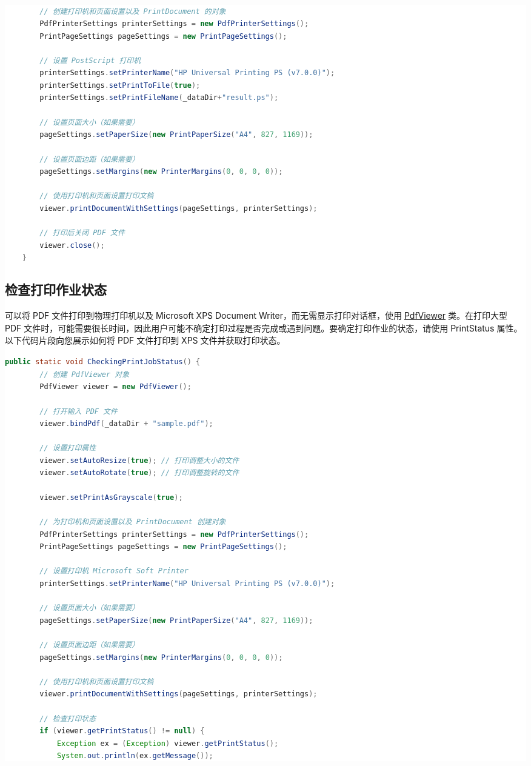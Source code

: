 ```java
        // 创建打印机和页面设置以及 PrintDocument 的对象
        PdfPrinterSettings printerSettings = new PdfPrinterSettings();
        PrintPageSettings pageSettings = new PrintPageSettings();

        // 设置 PostScript 打印机
        printerSettings.setPrinterName("HP Universal Printing PS (v7.0.0)");
        printerSettings.setPrintToFile(true);
        printerSettings.setPrintFileName(_dataDir+"result.ps");

        // 设置页面大小（如果需要）
        pageSettings.setPaperSize(new PrintPaperSize("A4", 827, 1169));

        // 设置页面边距（如果需要）
        pageSettings.setMargins(new PrinterMargins(0, 0, 0, 0));

        // 使用打印机和页面设置打印文档
        viewer.printDocumentWithSettings(pageSettings, printerSettings);

        // 打印后关闭 PDF 文件
        viewer.close();
    }
```


## 检查打印作业状态

可以将 PDF 文件打印到物理打印机以及 Microsoft XPS Document Writer，而无需显示打印对话框，使用 [PdfViewer](https://reference.aspose.com/pdf/java/com.aspose.pdf.facades/PdfViewer) 类。在打印大型 PDF 文件时，可能需要很长时间，因此用户可能不确定打印过程是否完成或遇到问题。要确定打印作业的状态，请使用 PrintStatus 属性。以下代码片段向您展示如何将 PDF 文件打印到 XPS 文件并获取打印状态。

```java
public static void CheckingPrintJobStatus() {
        // 创建 PdfViewer 对象
        PdfViewer viewer = new PdfViewer();

        // 打开输入 PDF 文件
        viewer.bindPdf(_dataDir + "sample.pdf");

        // 设置打印属性
        viewer.setAutoResize(true); // 打印调整大小的文件
        viewer.setAutoRotate(true); // 打印调整旋转的文件

        viewer.setPrintAsGrayscale(true);

        // 为打印机和页面设置以及 PrintDocument 创建对象
        PdfPrinterSettings printerSettings = new PdfPrinterSettings();
        PrintPageSettings pageSettings = new PrintPageSettings();

        // 设置打印机 Microsoft Soft Printer
        printerSettings.setPrinterName("HP Universal Printing PS (v7.0.0)");

        // 设置页面大小（如果需要）
        pageSettings.setPaperSize(new PrintPaperSize("A4", 827, 1169));

        // 设置页面边距（如果需要）
        pageSettings.setMargins(new PrinterMargins(0, 0, 0, 0));

        // 使用打印机和页面设置打印文档
        viewer.printDocumentWithSettings(pageSettings, printerSettings);

        // 检查打印状态
        if (viewer.getPrintStatus() != null) {
            Exception ex = (Exception) viewer.getPrintStatus();
            System.out.println(ex.getMessage());
```